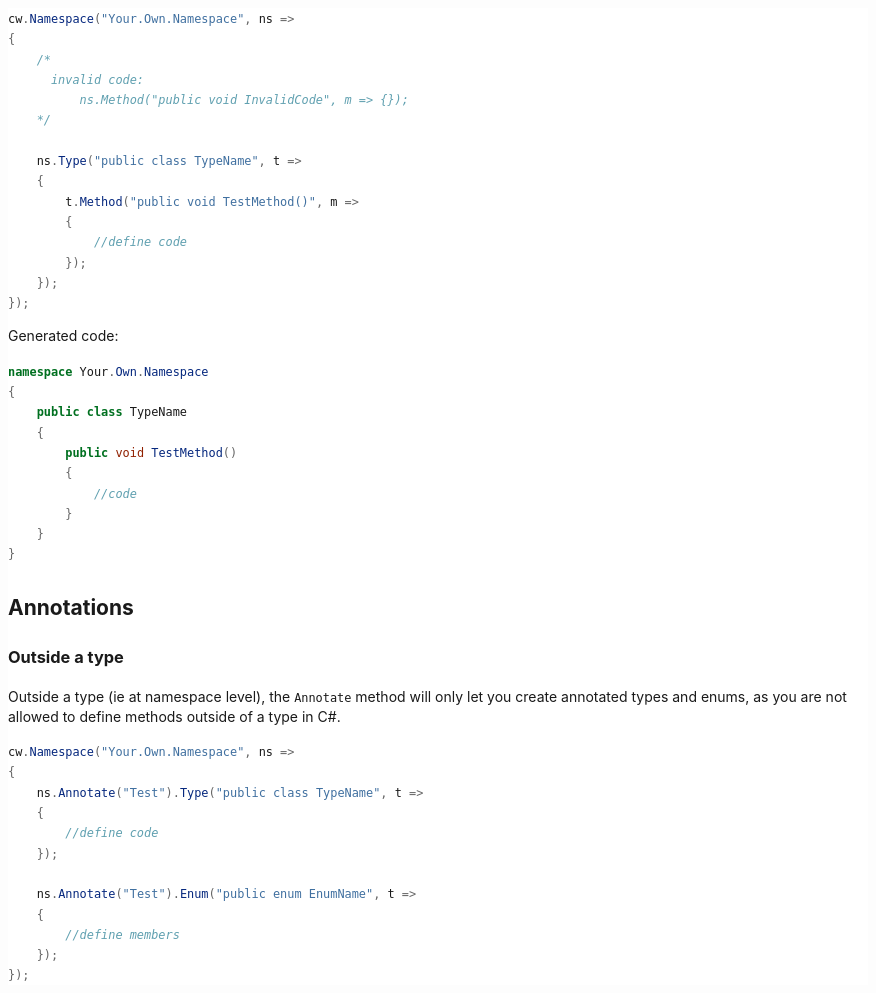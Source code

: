 ```csharp
cw.Namespace("Your.Own.Namespace", ns =>
{
    /*
      invalid code:
          ns.Method("public void InvalidCode", m => {});
    */

    ns.Type("public class TypeName", t =>
    {
        t.Method("public void TestMethod()", m =>
        {
            //define code
        });
    });
});
```

Generated code:

```csharp
namespace Your.Own.Namespace
{
    public class TypeName
    {
        public void TestMethod()
        {
            //code
        }
    }
}
```

## Annotations

### Outside a type

Outside a type (ie at namespace level), the `Annotate` method will only let you create annotated types and enums, as you are not allowed to define methods outside of a type in C#.

```csharp
cw.Namespace("Your.Own.Namespace", ns =>
{
    ns.Annotate("Test").Type("public class TypeName", t =>
    {
        //define code
    });

    ns.Annotate("Test").Enum("public enum EnumName", t =>
    {
        //define members
    });
});
```
